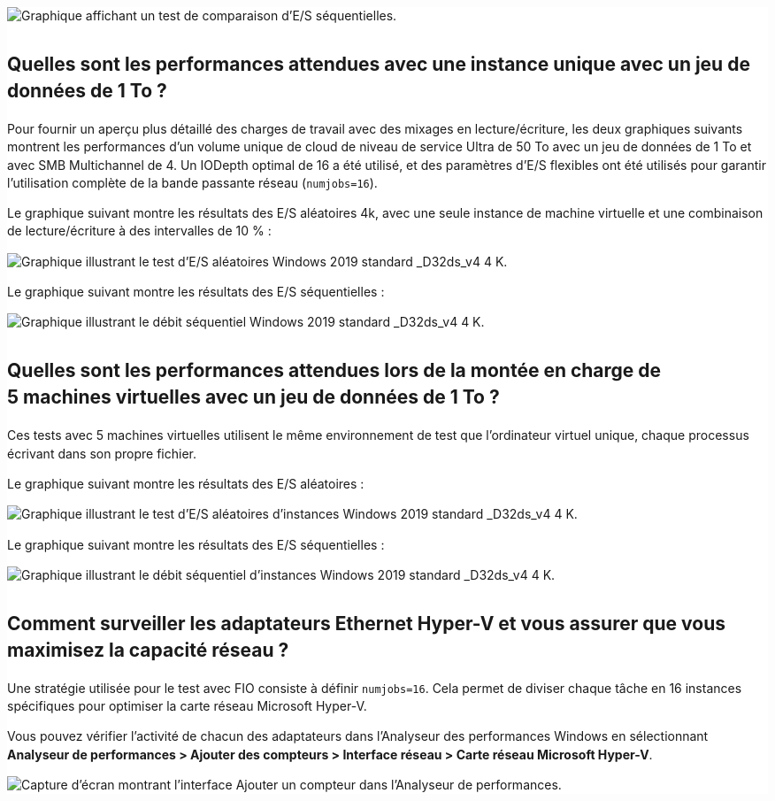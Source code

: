 ![Graphique affichant un test de comparaison d’E/S séquentielles.](../media/azure-netapp-files/azure-netapp-files-sequential-io-tests-list.png)

## <a name="what-performance-is-expected-with-a-single-instance-with-a-1-tb-dataset"></a>Quelles sont les performances attendues avec une instance unique avec un jeu de données de 1 To ?

Pour fournir un aperçu plus détaillé des charges de travail avec des mixages en lecture/écriture, les deux graphiques suivants montrent les performances d’un volume unique de cloud de niveau de service Ultra de 50 To avec un jeu de données de 1 To et avec SMB Multichannel de 4. Un IODepth optimal de 16 a été utilisé, et des paramètres d’E/S flexibles ont été utilisés pour garantir l’utilisation complète de la bande passante réseau (`numjobs=16`).

Le graphique suivant montre les résultats des E/S aléatoires 4k, avec une seule instance de machine virtuelle et une combinaison de lecture/écriture à des intervalles de 10 % :

![Graphique illustrant le test d’E/S aléatoires Windows 2019 standard _D32ds_v4 4 K.](../media/azure-netapp-files/smb-performance-standard-4k-random-io.png)

Le graphique suivant montre les résultats des E/S séquentielles :

![Graphique illustrant le débit séquentiel Windows 2019 standard _D32ds_v4 4 K.](../media/azure-netapp-files/smb-performance-standard-64k-throughput.png)

## <a name="what-performance-is-expected-when-scaling-out-using-5-vms-with-a-1-tb-dataset"></a>Quelles sont les performances attendues lors de la montée en charge de 5 machines virtuelles avec un jeu de données de 1 To ?

Ces tests avec 5 machines virtuelles utilisent le même environnement de test que l’ordinateur virtuel unique, chaque processus écrivant dans son propre fichier.

Le graphique suivant montre les résultats des E/S aléatoires :

![Graphique illustrant le test d’E/S aléatoires d’instances Windows 2019 standard _D32ds_v4 4 K.](../media/azure-netapp-files/smb-performance-standard-4k-random-io-5-instances.png)

Le graphique suivant montre les résultats des E/S séquentielles :

![Graphique illustrant le débit séquentiel d’instances Windows 2019 standard _D32ds_v4 4 K.](../media/azure-netapp-files/smb-performance-standard-64k-throughput-5-instances.png)

## <a name="how-do-you-monitor-hyper-v-ethernet-adapters-and-ensure-that-you-maximize-network-capacity"></a>Comment surveiller les adaptateurs Ethernet Hyper-V et vous assurer que vous maximisez la capacité réseau ?  

Une stratégie utilisée pour le test avec FIO consiste à définir `numjobs=16`. Cela permet de diviser chaque tâche en 16 instances spécifiques pour optimiser la carte réseau Microsoft Hyper-V.

Vous pouvez vérifier l’activité de chacun des adaptateurs dans l’Analyseur des performances Windows en sélectionnant **Analyseur de performances > Ajouter des compteurs > Interface réseau > Carte réseau Microsoft Hyper-V**.

![Capture d’écran montrant l’interface Ajouter un compteur dans l’Analyseur de performances.](../media/azure-netapp-files/smb-performance-performance-monitor-add-counter.png)
